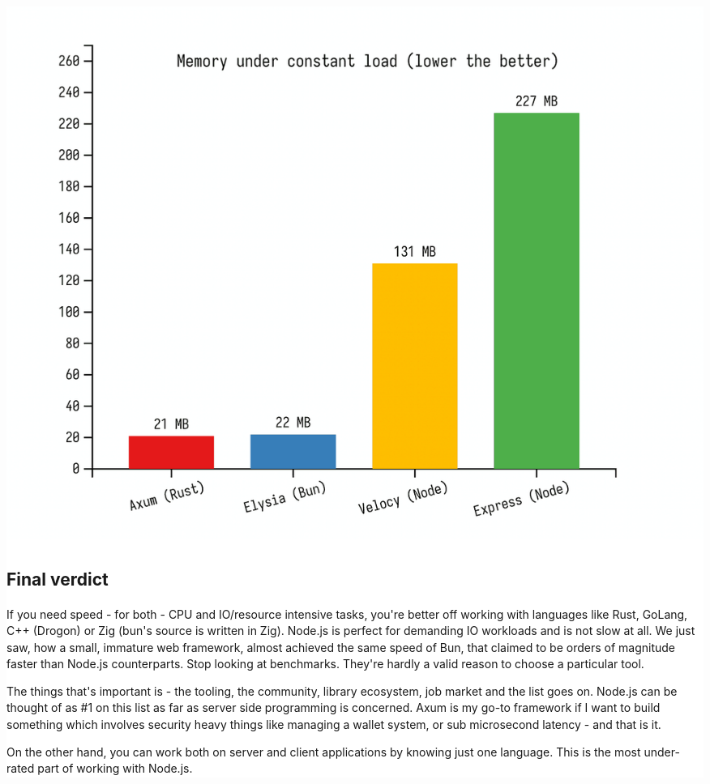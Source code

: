 ![](/assets/imgs/mem_const_load_2.png)

## Final verdict

If you need speed - for both - CPU and IO/resource intensive tasks, you're better off working with languages like Rust, GoLang, C++ (Drogon) or Zig (bun's source is written in Zig). Node.js is perfect for demanding IO workloads and is not slow at all. We just saw, how a small, immature web framework, almost achieved the same speed of Bun, that claimed to be orders of magnitude faster than Node.js counterparts. Stop looking at benchmarks. They're hardly a valid reason to choose a particular tool.

The things that's important is - the tooling, the community, library ecosystem, job market and the list goes on. Node.js can be thought of as #1 on this list as far as server side programming is concerned. Axum is my go-to framework if I want to build something which involves security heavy things like managing a wallet system, or sub microsecond latency - and that is it. 

On the other hand, you can work both on server and client applications by knowing just one language. This is the most under-rated part of working with Node.js.

